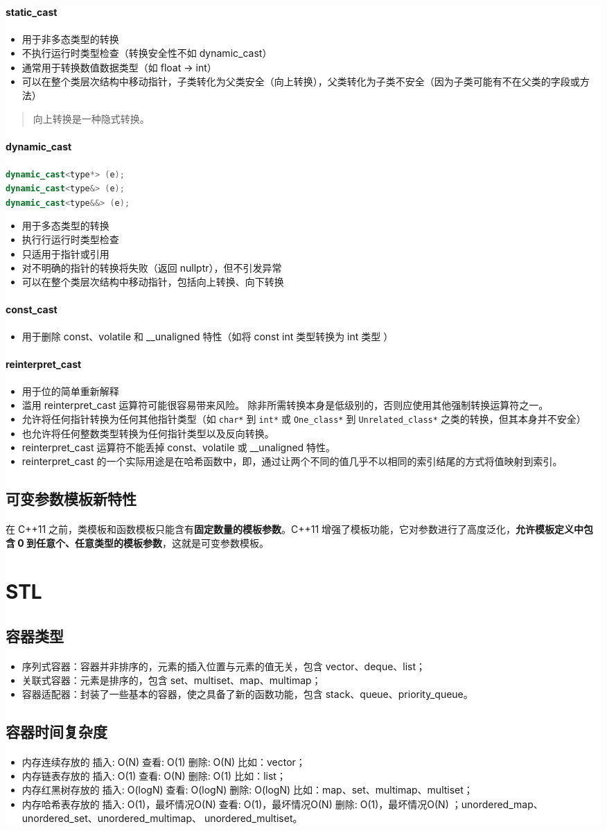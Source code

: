 #### static_cast

* 用于非多态类型的转换
* 不执行运行时类型检查（转换安全性不如 dynamic_cast）
* 通常用于转换数值数据类型（如 float -> int）
* 可以在整个类层次结构中移动指针，子类转化为父类安全（向上转换），父类转化为子类不安全（因为子类可能有不在父类的字段或方法）

> 向上转换是一种隐式转换。

#### dynamic_cast

```cpp
dynamic_cast<type*> (e);
dynamic_cast<type&> (e);
dynamic_cast<type&&> (e);
```

* 用于多态类型的转换
* 执行行运行时类型检查
* 只适用于指针或引用
* 对不明确的指针的转换将失败（返回 nullptr），但不引发异常
* 可以在整个类层次结构中移动指针，包括向上转换、向下转换

#### const_cast 

* 用于删除 const、volatile 和 __unaligned 特性（如将 const int 类型转换为 int 类型 ）

#### reinterpret_cast

* 用于位的简单重新解释
* 滥用 reinterpret_cast 运算符可能很容易带来风险。 除非所需转换本身是低级别的，否则应使用其他强制转换运算符之一。
* 允许将任何指针转换为任何其他指针类型（如 `char*` 到 `int*` 或 `One_class*` 到 `Unrelated_class*` 之类的转换，但其本身并不安全）
* 也允许将任何整数类型转换为任何指针类型以及反向转换。
* reinterpret_cast 运算符不能丢掉 const、volatile 或 __unaligned 特性。 
* reinterpret_cast 的一个实际用途是在哈希函数中，即，通过让两个不同的值几乎不以相同的索引结尾的方式将值映射到索引。

## 可变参数模板新特性

在 C++11 之前，类模板和函数模板只能含有**固定数量的模板参数**。C++11 增强了模板功能，它对参数进行了高度泛化，**允许模板定义中包含 0 到任意个、任意类型的模板参数**，这就是可变参数模板。

# STL

## 容器类型

- 序列式容器：容器并非排序的，元素的插入位置与元素的值无关，包含 vector、deque、list；
- 关联式容器：元素是排序的，包含 set、multiset、map、multimap；
- 容器适配器：封装了一些基本的容器，使之具备了新的函数功能，包含 stack、queue、priority_queue。

## 容器时间复杂度

- 内存连续存放的 插入: O(N) 查看: O(1) 删除: O(N) 比如：vector；
- 内存链表存放的 插入: O(1) 查看: O(N) 删除: O(1) 比如：list；
- 内存红黑树存放的 插入: O(logN) 查看: O(logN) 删除: O(logN) 比如：map、set、multimap、multiset；
- 内存哈希表存放的 插入: O(1)，最坏情况O(N) 查看: O(1)，最坏情况O(N) 删除: O(1)，最坏情况O(N) ；unordered_map、unordered_set、unordered_multimap、 unordered_multiset。
